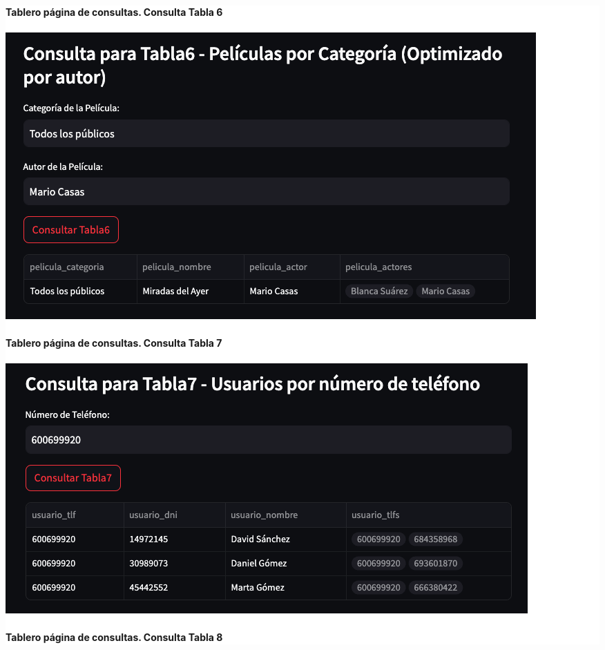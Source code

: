 #### Tablero página de consultas. Consulta Tabla 6
![Ejecucion](imagenes/consulta_tabla6.png)

#### Tablero página de consultas. Consulta Tabla 7
![Ejecucion](imagenes/consulta_tabla7.png)

#### Tablero página de consultas. Consulta Tabla 8